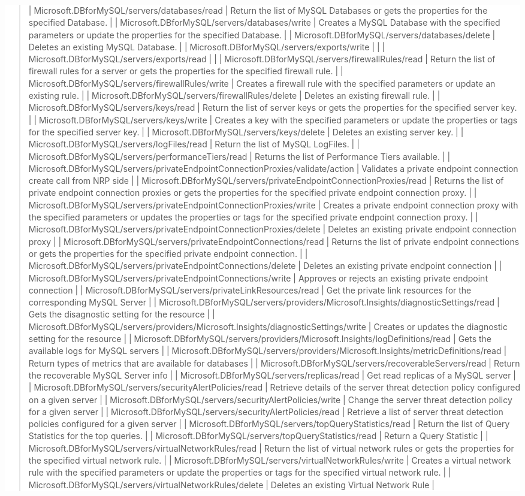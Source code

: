 > | Microsoft.DBforMySQL/servers/databases/read | Return the list of MySQL Databases or gets the properties for the specified Database. |
> | Microsoft.DBforMySQL/servers/databases/write | Creates a MySQL Database with the specified parameters or update the properties for the specified Database. |
> | Microsoft.DBforMySQL/servers/databases/delete | Deletes an existing MySQL Database. |
> | Microsoft.DBforMySQL/servers/exports/write |  |
> | Microsoft.DBforMySQL/servers/exports/read |  |
> | Microsoft.DBforMySQL/servers/firewallRules/read | Return the list of firewall rules for a server or gets the properties for the specified firewall rule. |
> | Microsoft.DBforMySQL/servers/firewallRules/write | Creates a firewall rule with the specified parameters or update an existing rule. |
> | Microsoft.DBforMySQL/servers/firewallRules/delete | Deletes an existing firewall rule. |
> | Microsoft.DBforMySQL/servers/keys/read | Return the list of server keys or gets the properties for the specified server key. |
> | Microsoft.DBforMySQL/servers/keys/write | Creates a key with the specified parameters or update the properties or tags for the specified server key. |
> | Microsoft.DBforMySQL/servers/keys/delete | Deletes an existing server key. |
> | Microsoft.DBforMySQL/servers/logFiles/read | Return the list of MySQL LogFiles. |
> | Microsoft.DBforMySQL/servers/performanceTiers/read | Returns the list of Performance Tiers available. |
> | Microsoft.DBforMySQL/servers/privateEndpointConnectionProxies/validate/action | Validates a private endpoint connection create call from NRP side |
> | Microsoft.DBforMySQL/servers/privateEndpointConnectionProxies/read | Returns the list of private endpoint connection proxies or gets the properties for the specified private endpoint connection proxy. |
> | Microsoft.DBforMySQL/servers/privateEndpointConnectionProxies/write | Creates a private endpoint connection proxy with the specified parameters or updates the properties or tags for the specified private endpoint connection proxy. |
> | Microsoft.DBforMySQL/servers/privateEndpointConnectionProxies/delete | Deletes an existing private endpoint connection proxy |
> | Microsoft.DBforMySQL/servers/privateEndpointConnections/read | Returns the list of private endpoint connections or gets the properties for the specified private endpoint connection. |
> | Microsoft.DBforMySQL/servers/privateEndpointConnections/delete | Deletes an existing private endpoint connection |
> | Microsoft.DBforMySQL/servers/privateEndpointConnections/write | Approves or rejects an existing private endpoint connection |
> | Microsoft.DBforMySQL/servers/privateLinkResources/read | Get the private link resources for the corresponding MySQL Server |
> | Microsoft.DBforMySQL/servers/providers/Microsoft.Insights/diagnosticSettings/read | Gets the disagnostic setting for the resource |
> | Microsoft.DBforMySQL/servers/providers/Microsoft.Insights/diagnosticSettings/write | Creates or updates the diagnostic setting for the resource |
> | Microsoft.DBforMySQL/servers/providers/Microsoft.Insights/logDefinitions/read | Gets the available logs for MySQL servers |
> | Microsoft.DBforMySQL/servers/providers/Microsoft.Insights/metricDefinitions/read | Return types of metrics that are available for databases |
> | Microsoft.DBforMySQL/servers/recoverableServers/read | Return the recoverable MySQL Server info |
> | Microsoft.DBforMySQL/servers/replicas/read | Get read replicas of a MySQL server |
> | Microsoft.DBforMySQL/servers/securityAlertPolicies/read | Retrieve details of the server threat detection policy configured on a given server |
> | Microsoft.DBforMySQL/servers/securityAlertPolicies/write | Change the server threat detection policy for a given server |
> | Microsoft.DBforMySQL/servers/securityAlertPolicies/read | Retrieve a list of server threat detection policies configured for a given server |
> | Microsoft.DBforMySQL/servers/topQueryStatistics/read | Return the list of Query Statistics for the top queries. |
> | Microsoft.DBforMySQL/servers/topQueryStatistics/read | Return a Query Statistic |
> | Microsoft.DBforMySQL/servers/virtualNetworkRules/read | Return the list of virtual network rules or gets the properties for the specified virtual network rule. |
> | Microsoft.DBforMySQL/servers/virtualNetworkRules/write | Creates a virtual network rule with the specified parameters or update the properties or tags for the specified virtual network rule. |
> | Microsoft.DBforMySQL/servers/virtualNetworkRules/delete | Deletes an existing Virtual Network Rule |